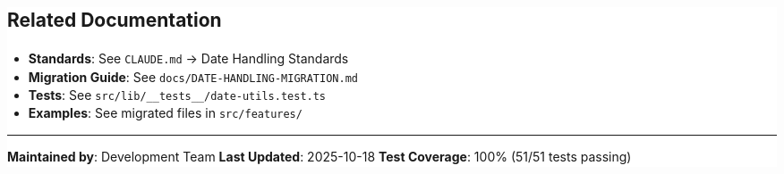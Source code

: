 ## Related Documentation

- **Standards**: See `CLAUDE.md` → Date Handling Standards
- **Migration Guide**: See `docs/DATE-HANDLING-MIGRATION.md`
- **Tests**: See `src/lib/__tests__/date-utils.test.ts`
- **Examples**: See migrated files in `src/features/`

---

**Maintained by**: Development Team
**Last Updated**: 2025-10-18
**Test Coverage**: 100% (51/51 tests passing)
